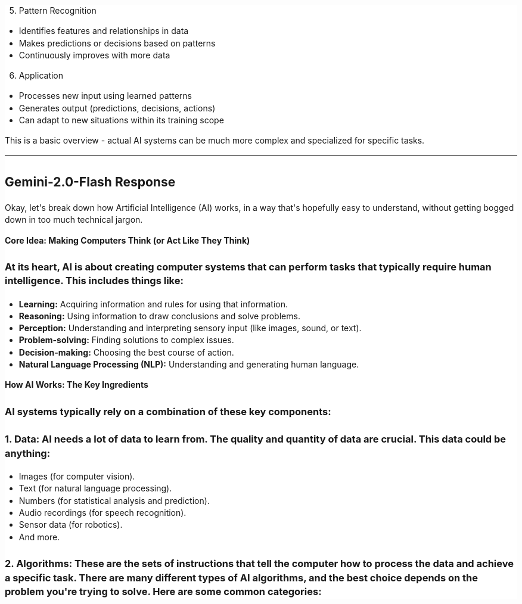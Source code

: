 5. Pattern Recognition
- Identifies features and relationships in data
- Makes predictions or decisions based on patterns
- Continuously improves with more data

6. Application
- Processes new input using learned patterns
- Generates output (predictions, decisions, actions)
- Can adapt to new situations within its training scope

This is a basic overview - actual AI systems can be much more complex and specialized for specific tasks.

--------------------------------------------------------------------------------

## Gemini-2.0-Flash Response

Okay, let's break down how Artificial Intelligence (AI) works, in a way that's hopefully easy to understand, without getting bogged down in too much technical jargon.

**Core Idea: Making Computers Think (or Act Like They Think)**


### At its heart, AI is about creating computer systems that can perform tasks that typically require human intelligence.  This includes things like:

*   **Learning:** Acquiring information and rules for using that information.
*   **Reasoning:**  Using information to draw conclusions and solve problems.
*   **Perception:**  Understanding and interpreting sensory input (like images, sound, or text).
*   **Problem-solving:**  Finding solutions to complex issues.
*   **Decision-making:** Choosing the best course of action.
*   **Natural Language Processing (NLP):** Understanding and generating human language.

**How AI Works: The Key Ingredients**


### AI systems typically rely on a combination of these key components:


### 1.  **Data:**  AI needs a lot of data to learn from. The quality and quantity of data are crucial.  This data could be anything:
*   Images (for computer vision).
*   Text (for natural language processing).
*   Numbers (for statistical analysis and prediction).
*   Audio recordings (for speech recognition).
*   Sensor data (for robotics).
*   And more.


### 2.  **Algorithms:**  These are the sets of instructions that tell the computer how to process the data and achieve a specific task. There are many different types of AI algorithms, and the best choice depends on the problem you're trying to solve.  Here are some common categories:
